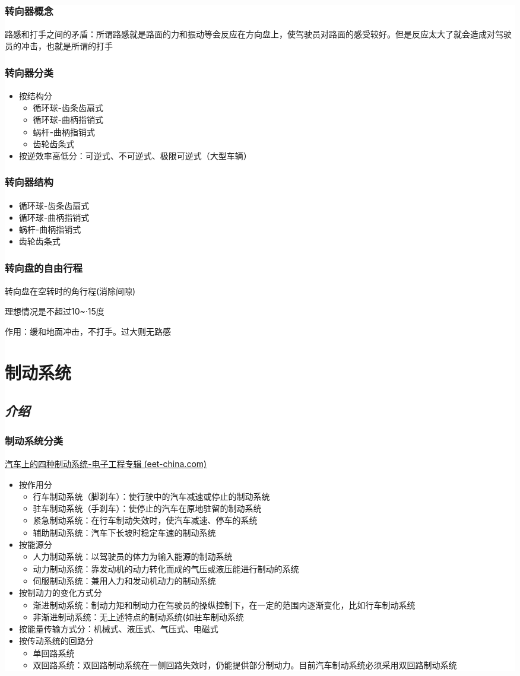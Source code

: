 ### 转向器概念

路感和打手之间的矛盾：所谓路感就是路面的力和振动等会反应在方向盘上，使驾驶员对路面的感受较好。但是反应太大了就会造成对驾驶员的冲击，也就是所谓的打手

### 转向器分类

* 按结构分
  * 循环球-齿条齿扇式
  * 循环球-曲柄指销式
  * 蜗杆-曲柄指销式
  * 齿轮齿条式
* 按逆效率高低分：可逆式、不可逆式、极限可逆式（大型车辆）

### 转向器结构

* 循环球-齿条齿扇式
* 循环球-曲柄指销式
* 蜗杆-曲柄指销式
* 齿轮齿条式

### 转向盘的自由行程

转向盘在空转时的角行程(消除间隙)

理想情况是不超过10~·15度

作用：缓和地面冲击，不打手。过大则无路感

# 制动系统

## *介绍*

### 制动系统分类

[汽车上的四种制动系统-电子工程专辑 (eet-china.com)](https://www.eet-china.com/mp/a136776.html)

* 按作用分
  * 行车制动系统（脚刹车）：使行驶中的汽车减速或停止的制动系统
  * 驻车制动系统（手刹车）：使停止的汽车在原地驻留的制动系统
  * 紧急制动系统：在行车制动失效时，使汽车减速、停车的系统
  * 辅助制动系统：汽车下长坡时稳定车速的制动系统
* 按能源分
  * 人力制动系统：以驾驶员的体力为输入能源的制动系统
  * 动力制动系统：靠发动机的动力转化而成的气压或液压能进行制动的系统
  * 伺服制动系统：兼用人力和发动机动力的制动系统
* 按制动力的变化方式分
  * 渐进制动系统：制动力矩和制动力在驾驶员的操纵控制下，在一定的范围内逐渐变化，比如行车制动系统
  * 非渐进制动系统：无上述特点的制动系统(如驻车制动系统
* 按能量传输方式分：机械式、液压式、气压式、电磁式
* 按传动系统的回路分
  * 单回路系统
  * 双回路系统：双回路制动系统在一侧回路失效时，仍能提供部分制动力。目前汽车制动系统必须采用双回路制动系统
